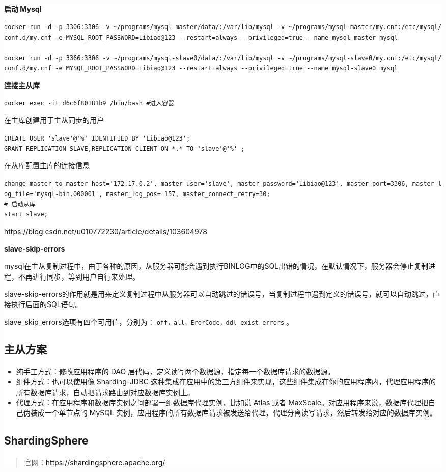 **启动 Mysql**

```shell
docker run -d -p 3306:3306 -v ~/programs/mysql-master/data/:/var/lib/mysql -v ~/programs/mysql-master/my.cnf:/etc/mysql/conf.d/my.cnf -e MYSQL_ROOT_PASSWORD=Libiao@123 --restart=always --privileged=true --name mysql-master mysql

docker run -d -p 3366:3306 -v ~/programs/mysql-slave0/data/:/var/lib/mysql -v ~/programs/mysql-slave0/my.cnf:/etc/mysql/conf.d/my.cnf -e MYSQL_ROOT_PASSWORD=Libiao@123 --restart=always --privileged=true --name mysql-slave0 mysql
```

**连接主从库**

```shell
docker exec -it d6c6f80181b9 /bin/bash #进入容器
```

在主库创建用于主从同步的用户

```
CREATE USER 'slave'@'%' IDENTIFIED BY 'Libiao@123';
GRANT REPLICATION SLAVE,REPLICATION CLIENT ON *.* TO 'slave'@'%' ;
```

在从库配置主库的连接信息

```
change master to master_host='172.17.0.2', master_user='slave', master_password='Libiao@123', master_port=3306, master_log_file='mysql-bin.000001', master_log_pos= 157, master_connect_retry=30;
# 启动从库
start slave;
```

https://blog.csdn.net/u010772230/article/details/103604978



**slave-skip-errors**

mysql在主从复制过程中，由于各种的原因，从服务器可能会遇到执行BINLOG中的SQL出错的情况，在默认情况下，服务器会停止复制进程，不再进行同步，等到用户自行来处理。

slave-skip-errors的作用就是用来定义复制过程中从服务器可以自动跳过的错误号，当复制过程中遇到定义的错误号，就可以自动跳过，直接执行后面的SQL语句。

slave_skip_errors选项有四个可用值，分别为： `off，all，ErorCode，ddl_exist_errors` 。



## 主从方案

- 纯手工方式：修改应用程序的 DAO 层代码，定义读写两个数据源，指定每一个数据库请求的数据源。 
- 组件方式：也可以使用像 Sharding-JDBC 这种集成在应用中的第三方组件来实现，这些组件集成在你的应用程序内，代理应用程序的所有数据库请求，自动把请求路由到对应数据库实例上。 
- 代理方式：在应用程序和数据库实例之间部署一组数据库代理实例，比如说 Atlas 或者 MaxScale。对应用程序来说，数据库代理把自己伪装成一个单节点的 MySQL 实例，应用程序的所有数据库请求被发送给代理，代理分离读写请求，然后转发给对应的数据库实例。

## ShardingSphere

> 官网：https://shardingsphere.apache.org/













